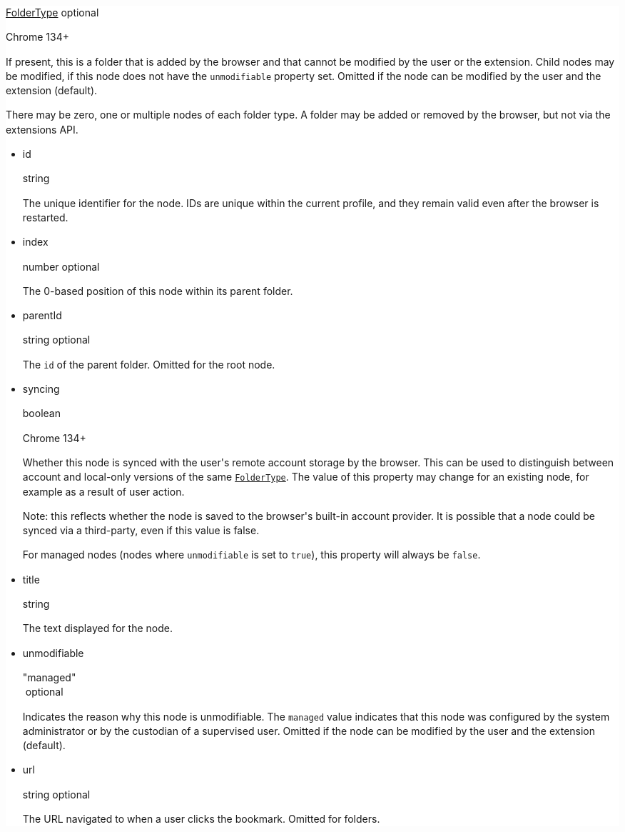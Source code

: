   [FolderType](#type-FolderType) optional
  
  Chrome 134+
  
  If present, this is a folder that is added by the browser and that cannot be modified by the user or the extension. Child nodes may be modified, if this node does not have the `unmodifiable` property set. Omitted if the node can be modified by the user and the extension (default).
  
  There may be zero, one or multiple nodes of each folder type. A folder may be added or removed by the browser, but not via the extensions API.
- id
  
  string
  
  The unique identifier for the node. IDs are unique within the current profile, and they remain valid even after the browser is restarted.
- index
  
  number optional
  
  The 0-based position of this node within its parent folder.
- parentId
  
  string optional
  
  The `id` of the parent folder. Omitted for the root node.
- syncing
  
  boolean
  
  Chrome 134+
  
  Whether this node is synced with the user's remote account storage by the browser. This can be used to distinguish between account and local-only versions of the same [`FolderType`](#type-FolderType). The value of this property may change for an existing node, for example as a result of user action.
  
  Note: this reflects whether the node is saved to the browser's built-in account provider. It is possible that a node could be synced via a third-party, even if this value is false.
  
  For managed nodes (nodes where `unmodifiable` is set to `true`), this property will always be `false`.
- title
  
  string
  
  The text displayed for the node.
- unmodifiable
  
  "managed"  
   optional
  
  Indicates the reason why this node is unmodifiable. The `managed` value indicates that this node was configured by the system administrator or by the custodian of a supervised user. Omitted if the node can be modified by the user and the extension (default).
- url
  
  string optional
  
  The URL navigated to when a user clicks the bookmark. Omitted for folders.

